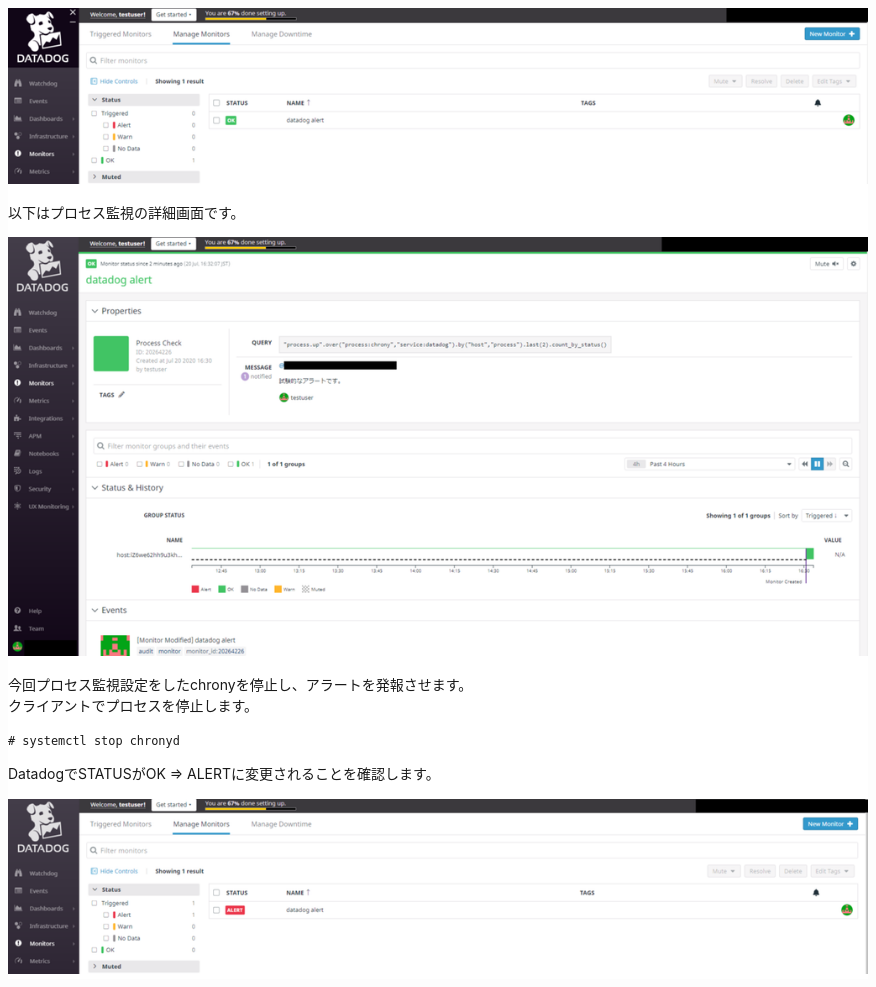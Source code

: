 
![img](https://raw.githubusercontent.com/sbopsv/cloud-tech/master/content/usecase-3rdParty/3rdParty_images_26006613599370900/20200720194504.png "img")      

以下はプロセス監視の詳細画面です。


![img](https://raw.githubusercontent.com/sbopsv/cloud-tech/master/content/usecase-3rdParty/3rdParty_images_26006613599370900/20200729144237.png "img")       


今回プロセス監視設定をしたchronyを停止し、アラートを発報させます。    
クライアントでプロセスを停止します。
```
# systemctl stop chronyd
```
     
DatadogでSTATUSがOK ⇒ ALERTに変更されることを確認します。


![img](https://raw.githubusercontent.com/sbopsv/cloud-tech/master/content/usecase-3rdParty/3rdParty_images_26006613599370900/20200720194540.png "img")      
